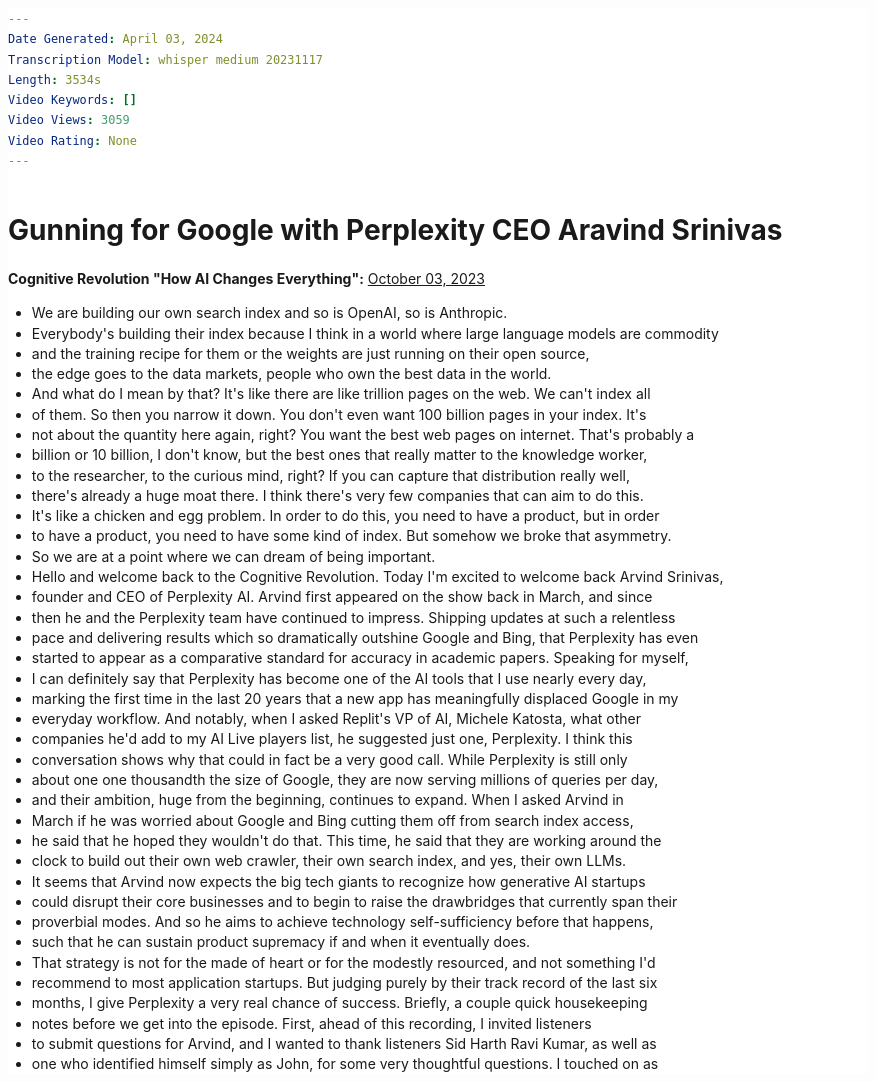 ```yaml
---
Date Generated: April 03, 2024
Transcription Model: whisper medium 20231117
Length: 3534s
Video Keywords: []
Video Views: 3059
Video Rating: None
---
```


# Gunning for Google with Perplexity CEO Aravind Srinivas
**Cognitive Revolution "How AI Changes Everything":** [October 03, 2023](https://www.youtube.com/watch?v=ix4_rdogcVI)
*  We are building our own search index and so is OpenAI, so is Anthropic.
*  Everybody's building their index because I think in a world where large language models are commodity
*  and the training recipe for them or the weights are just running on their open source,
*  the edge goes to the data markets, people who own the best data in the world.
*  And what do I mean by that? It's like there are like trillion pages on the web. We can't index all
*  of them. So then you narrow it down. You don't even want 100 billion pages in your index. It's
*  not about the quantity here again, right? You want the best web pages on internet. That's probably a
*  billion or 10 billion, I don't know, but the best ones that really matter to the knowledge worker,
*  to the researcher, to the curious mind, right? If you can capture that distribution really well,
*  there's already a huge moat there. I think there's very few companies that can aim to do this.
*  It's like a chicken and egg problem. In order to do this, you need to have a product, but in order
*  to have a product, you need to have some kind of index. But somehow we broke that asymmetry.
*  So we are at a point where we can dream of being important.
*  Hello and welcome back to the Cognitive Revolution. Today I'm excited to welcome back Arvind Srinivas,
*  founder and CEO of Perplexity AI. Arvind first appeared on the show back in March, and since
*  then he and the Perplexity team have continued to impress. Shipping updates at such a relentless
*  pace and delivering results which so dramatically outshine Google and Bing, that Perplexity has even
*  started to appear as a comparative standard for accuracy in academic papers. Speaking for myself,
*  I can definitely say that Perplexity has become one of the AI tools that I use nearly every day,
*  marking the first time in the last 20 years that a new app has meaningfully displaced Google in my
*  everyday workflow. And notably, when I asked Replit's VP of AI, Michele Katosta, what other
*  companies he'd add to my AI Live players list, he suggested just one, Perplexity. I think this
*  conversation shows why that could in fact be a very good call. While Perplexity is still only
*  about one one thousandth the size of Google, they are now serving millions of queries per day,
*  and their ambition, huge from the beginning, continues to expand. When I asked Arvind in
*  March if he was worried about Google and Bing cutting them off from search index access,
*  he said that he hoped they wouldn't do that. This time, he said that they are working around the
*  clock to build out their own web crawler, their own search index, and yes, their own LLMs.
*  It seems that Arvind now expects the big tech giants to recognize how generative AI startups
*  could disrupt their core businesses and to begin to raise the drawbridges that currently span their
*  proverbial modes. And so he aims to achieve technology self-sufficiency before that happens,
*  such that he can sustain product supremacy if and when it eventually does.
*  That strategy is not for the made of heart or for the modestly resourced, and not something I'd
*  recommend to most application startups. But judging purely by their track record of the last six
*  months, I give Perplexity a very real chance of success. Briefly, a couple quick housekeeping
*  notes before we get into the episode. First, ahead of this recording, I invited listeners
*  to submit questions for Arvind, and I wanted to thank listeners Sid Harth Ravi Kumar, as well as
*  one who identified himself simply as John, for some very thoughtful questions. I touched on as